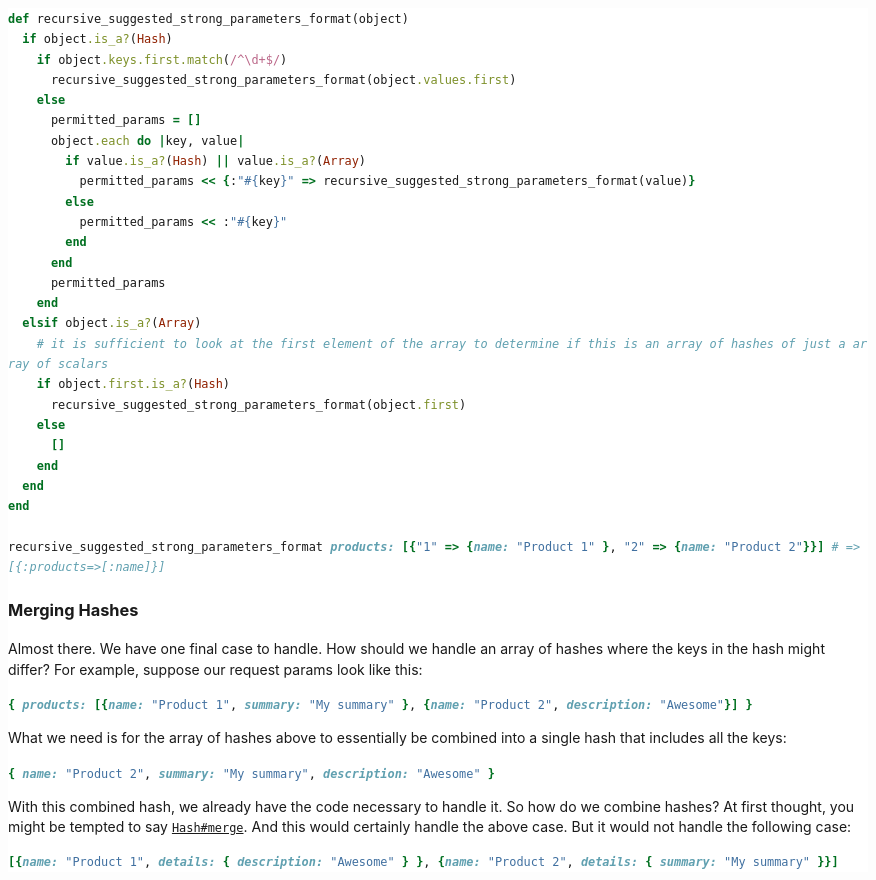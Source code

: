 ```ruby
def recursive_suggested_strong_parameters_format(object)
  if object.is_a?(Hash)
    if object.keys.first.match(/^\d+$/)
      recursive_suggested_strong_parameters_format(object.values.first)
    else
      permitted_params = []
      object.each do |key, value|
        if value.is_a?(Hash) || value.is_a?(Array)
          permitted_params << {:"#{key}" => recursive_suggested_strong_parameters_format(value)}
        else
          permitted_params << :"#{key}"
        end
      end
      permitted_params
    end
  elsif object.is_a?(Array)
    # it is sufficient to look at the first element of the array to determine if this is an array of hashes of just a array of scalars
    if object.first.is_a?(Hash)
      recursive_suggested_strong_parameters_format(object.first)
    else
      []
    end
  end
end

recursive_suggested_strong_parameters_format products: [{"1" => {name: "Product 1" }, "2" => {name: "Product 2"}}] # => [{:products=>[:name]}]
```

### Merging Hashes

Almost there. We have one final case to handle. How should we handle an array of hashes where the keys in the hash might differ? For example, suppose our request params look like this:

```ruby
{ products: [{name: "Product 1", summary: "My summary" }, {name: "Product 2", description: "Awesome"}] }
```

What we need is for the array of hashes above to essentially be combined into a single hash that includes all the keys:

```ruby
{ name: "Product 2", summary: "My summary", description: "Awesome" }
```

With this combined hash, we already have the code necessary to handle it. So how do we combine hashes? At first thought, you might be tempted to say [`Hash#merge`](http://ruby-doc.org/core-2.2.0/Hash.html#method-i-merge). And this would certainly handle the above case. But it would not handle the following case:

```ruby
[{name: "Product 1", details: { description: "Awesome" } }, {name: "Product 2", details: { summary: "My summary" }}]
```
